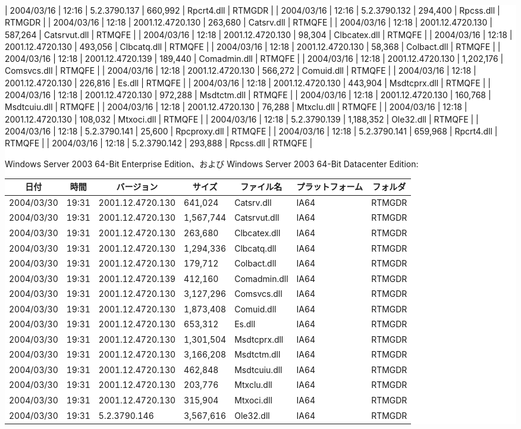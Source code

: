 | 2004/03/16 | 12:16 | 5.2.3790.137     | 660,992   | Rpcrt4.dll   | RTMGDR   |
| 2004/03/16 | 12:16 | 5.2.3790.132     | 294,400   | Rpcss.dll    | RTMGDR   |
| 2004/03/16 | 12:18 | 2001.12.4720.130 | 263,680   | Catsrv.dll   | RTMQFE   |
| 2004/03/16 | 12:18 | 2001.12.4720.130 | 587,264   | Catsrvut.dll | RTMQFE   |
| 2004/03/16 | 12:18 | 2001.12.4720.130 | 98,304    | Clbcatex.dll | RTMQFE   |
| 2004/03/16 | 12:18 | 2001.12.4720.130 | 493,056   | Clbcatq.dll  | RTMQFE   |
| 2004/03/16 | 12:18 | 2001.12.4720.130 | 58,368    | Colbact.dll  | RTMQFE   |
| 2004/03/16 | 12:18 | 2001.12.4720.139 | 189,440   | Comadmin.dll | RTMQFE   |
| 2004/03/16 | 12:18 | 2001.12.4720.130 | 1,202,176 | Comsvcs.dll  | RTMQFE   |
| 2004/03/16 | 12:18 | 2001.12.4720.130 | 566,272   | Comuid.dll   | RTMQFE   |
| 2004/03/16 | 12:18 | 2001.12.4720.130 | 226,816   | Es.dll       | RTMQFE   |
| 2004/03/16 | 12:18 | 2001.12.4720.130 | 443,904   | Msdtcprx.dll | RTMQFE   |
| 2004/03/16 | 12:18 | 2001.12.4720.130 | 972,288   | Msdtctm.dll  | RTMQFE   |
| 2004/03/16 | 12:18 | 2001.12.4720.130 | 160,768   | Msdtcuiu.dll | RTMQFE   |
| 2004/03/16 | 12:18 | 2001.12.4720.130 | 76,288    | Mtxclu.dll   | RTMQFE   |
| 2004/03/16 | 12:18 | 2001.12.4720.130 | 108,032   | Mtxoci.dll   | RTMQFE   |
| 2004/03/16 | 12:18 | 5.2.3790.139     | 1,188,352 | Ole32.dll    | RTMQFE   |
| 2004/03/16 | 12:18 | 5.2.3790.141     | 25,600    | Rpcproxy.dll | RTMQFE   |
| 2004/03/16 | 12:18 | 5.2.3790.141     | 659,968   | Rpcrt4.dll   | RTMQFE   |
| 2004/03/16 | 12:18 | 5.2.3790.142     | 293,888   | Rpcss.dll    | RTMQFE   |

Windows Server 2003 64-Bit Enterprise Edition、および Windows Server 2003 64-Bit Datacenter Edition:

| 日付       | 時間  | バージョン       | サイズ    | ファイル名    | プラットフォーム | フォルダ    |
|------------|-------|------------------|-----------|---------------|------------------|-------------|
| 2004/03/30 | 19:31 | 2001.12.4720.130 | 641,024   | Catsrv.dll    | IA64             | RTMGDR      |
| 2004/03/30 | 19:31 | 2001.12.4720.130 | 1,567,744 | Catsrvut.dll  | IA64             | RTMGDR      |
| 2004/03/30 | 19:31 | 2001.12.4720.130 | 263,680   | Clbcatex.dll  | IA64             | RTMGDR      |
| 2004/03/30 | 19:31 | 2001.12.4720.130 | 1,294,336 | Clbcatq.dll   | IA64             | RTMGDR      |
| 2004/03/30 | 19:31 | 2001.12.4720.130 | 179,712   | Colbact.dll   | IA64             | RTMGDR      |
| 2004/03/30 | 19:31 | 2001.12.4720.139 | 412,160   | Comadmin.dll  | IA64             | RTMGDR      |
| 2004/03/30 | 19:31 | 2001.12.4720.130 | 3,127,296 | Comsvcs.dll   | IA64             | RTMGDR      |
| 2004/03/30 | 19:31 | 2001.12.4720.130 | 1,873,408 | Comuid.dll    | IA64             | RTMGDR      |
| 2004/03/30 | 19:31 | 2001.12.4720.130 | 653,312   | Es.dll        | IA64             | RTMGDR      |
| 2004/03/30 | 19:31 | 2001.12.4720.130 | 1,301,504 | Msdtcprx.dll  | IA64             | RTMGDR      |
| 2004/03/30 | 19:31 | 2001.12.4720.130 | 3,166,208 | Msdtctm.dll   | IA64             | RTMGDR      |
| 2004/03/30 | 19:31 | 2001.12.4720.130 | 462,848   | Msdtcuiu.dll  | IA64             | RTMGDR      |
| 2004/03/30 | 19:31 | 2001.12.4720.130 | 203,776   | Mtxclu.dll    | IA64             | RTMGDR      |
| 2004/03/30 | 19:31 | 2001.12.4720.130 | 315,904   | Mtxoci.dll    | IA64             | RTMGDR      |
| 2004/03/30 | 19:31 | 5.2.3790.146     | 3,567,616 | Ole32.dll     | IA64             | RTMGDR      |